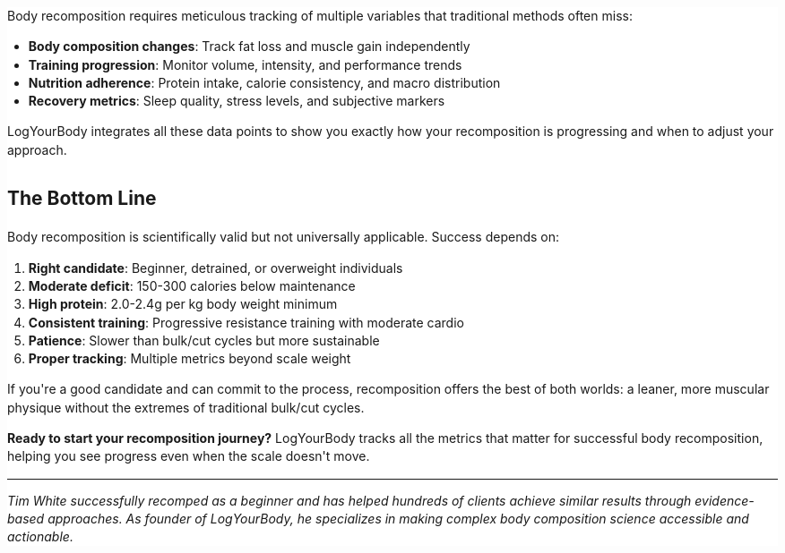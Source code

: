 Body recomposition requires meticulous tracking of multiple variables that traditional methods often miss:

- **Body composition changes**: Track fat loss and muscle gain independently
- **Training progression**: Monitor volume, intensity, and performance trends
- **Nutrition adherence**: Protein intake, calorie consistency, and macro distribution
- **Recovery metrics**: Sleep quality, stress levels, and subjective markers

LogYourBody integrates all these data points to show you exactly how your recomposition is progressing and when to adjust your approach.

## The Bottom Line

Body recomposition is scientifically valid but not universally applicable. Success depends on:

1. **Right candidate**: Beginner, detrained, or overweight individuals
2. **Moderate deficit**: 150-300 calories below maintenance
3. **High protein**: 2.0-2.4g per kg body weight minimum
4. **Consistent training**: Progressive resistance training with moderate cardio
5. **Patience**: Slower than bulk/cut cycles but more sustainable
6. **Proper tracking**: Multiple metrics beyond scale weight

If you're a good candidate and can commit to the process, recomposition offers the best of both worlds: a leaner, more muscular physique without the extremes of traditional bulk/cut cycles.

**Ready to start your recomposition journey?** LogYourBody tracks all the metrics that matter for successful body recomposition, helping you see progress even when the scale doesn't move.

---

*Tim White successfully recomped as a beginner and has helped hundreds of clients achieve similar results through evidence-based approaches. As founder of LogYourBody, he specializes in making complex body composition science accessible and actionable.*